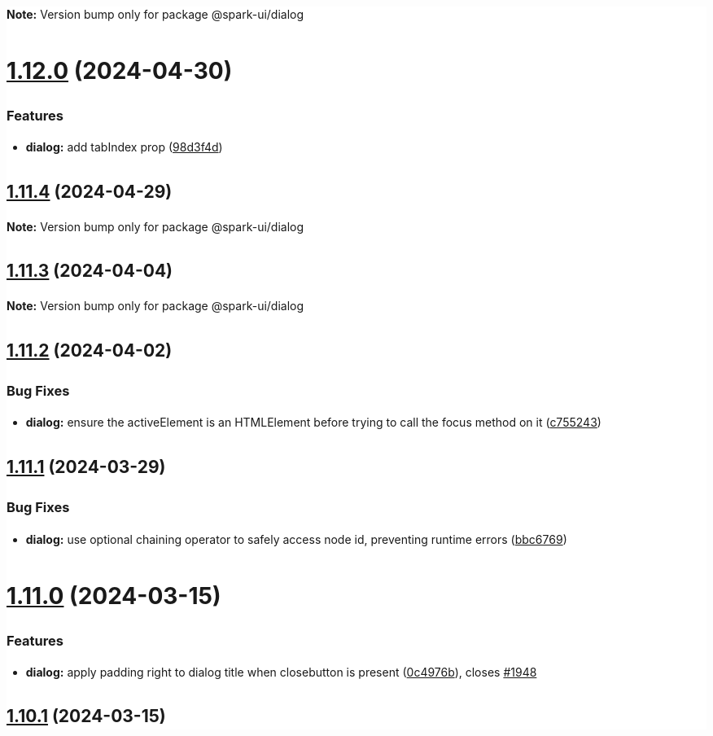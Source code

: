 **Note:** Version bump only for package @spark-ui/dialog

# [1.12.0](https://github.com/adevinta/spark/compare/@spark-ui/dialog@1.11.4...@spark-ui/dialog@1.12.0) (2024-04-30)

### Features

- **dialog:** add tabIndex prop ([98d3f4d](https://github.com/adevinta/spark/commit/98d3f4d93e4d6e0dbe6215f90881a91eb8ed949c))

## [1.11.4](https://github.com/adevinta/spark/compare/@spark-ui/dialog@1.11.3...@spark-ui/dialog@1.11.4) (2024-04-29)

**Note:** Version bump only for package @spark-ui/dialog

## [1.11.3](https://github.com/adevinta/spark/compare/@spark-ui/dialog@1.11.2...@spark-ui/dialog@1.11.3) (2024-04-04)

**Note:** Version bump only for package @spark-ui/dialog

## [1.11.2](https://github.com/adevinta/spark/compare/@spark-ui/dialog@1.11.1...@spark-ui/dialog@1.11.2) (2024-04-02)

### Bug Fixes

- **dialog:** ensure the activeElement is an HTMLElement before trying to call the focus method on it ([c755243](https://github.com/adevinta/spark/commit/c7552434365f37c6035cea6ff4e4d117f65c8ad1))

## [1.11.1](https://github.com/adevinta/spark/compare/@spark-ui/dialog@1.11.0...@spark-ui/dialog@1.11.1) (2024-03-29)

### Bug Fixes

- **dialog:** use optional chaining operator to safely access node id, preventing runtime errors ([bbc6769](https://github.com/adevinta/spark/commit/bbc6769ca0399ef4180ce6fcf6c9a3e179b63f8d))

# [1.11.0](https://github.com/adevinta/spark/compare/@spark-ui/dialog@1.10.1...@spark-ui/dialog@1.11.0) (2024-03-15)

### Features

- **dialog:** apply padding right to dialog title when closebutton is present ([0c4976b](https://github.com/adevinta/spark/commit/0c4976b0bfaf6bc742bf8fb2d8acdfb9e76c6242)), closes [#1948](https://github.com/adevinta/spark/issues/1948)

## [1.10.1](https://github.com/adevinta/spark/compare/@spark-ui/dialog@1.10.0...@spark-ui/dialog@1.10.1) (2024-03-15)
